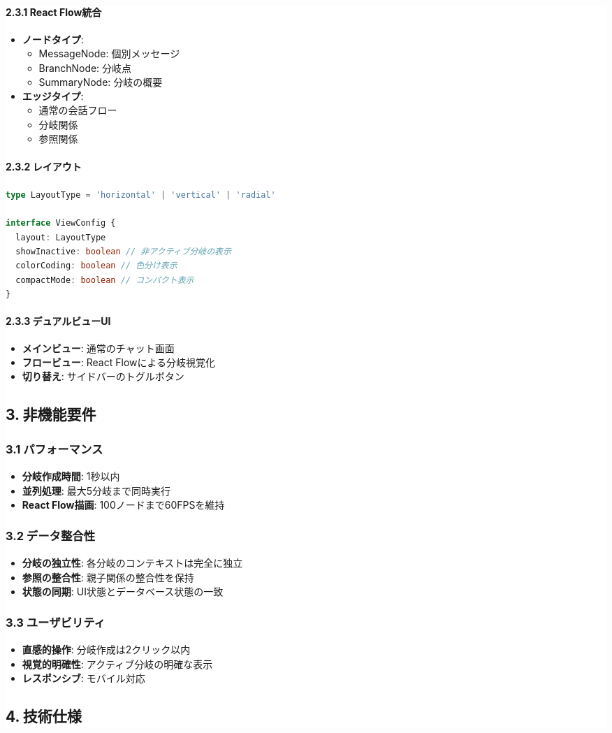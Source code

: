 #### 2.3.1 React Flow統合

- **ノードタイプ**:
  - MessageNode: 個別メッセージ
  - BranchNode: 分岐点
  - SummaryNode: 分岐の概要
- **エッジタイプ**:
  - 通常の会話フロー
  - 分岐関係
  - 参照関係

#### 2.3.2 レイアウト

```typescript
type LayoutType = 'horizontal' | 'vertical' | 'radial'

interface ViewConfig {
  layout: LayoutType
  showInactive: boolean // 非アクティブ分岐の表示
  colorCoding: boolean // 色分け表示
  compactMode: boolean // コンパクト表示
}
```

#### 2.3.3 デュアルビューUI

- **メインビュー**: 通常のチャット画面
- **フロービュー**: React Flowによる分岐視覚化
- **切り替え**: サイドバーのトグルボタン

## 3. 非機能要件

### 3.1 パフォーマンス

- **分岐作成時間**: 1秒以内
- **並列処理**: 最大5分岐まで同時実行
- **React Flow描画**: 100ノードまで60FPSを維持

### 3.2 データ整合性

- **分岐の独立性**: 各分岐のコンテキストは完全に独立
- **参照の整合性**: 親子関係の整合性を保持
- **状態の同期**: UI状態とデータベース状態の一致

### 3.3 ユーザビリティ

- **直感的操作**: 分岐作成は2クリック以内
- **視覚的明確性**: アクティブ分岐の明確な表示
- **レスポンシブ**: モバイル対応

## 4. 技術仕様

